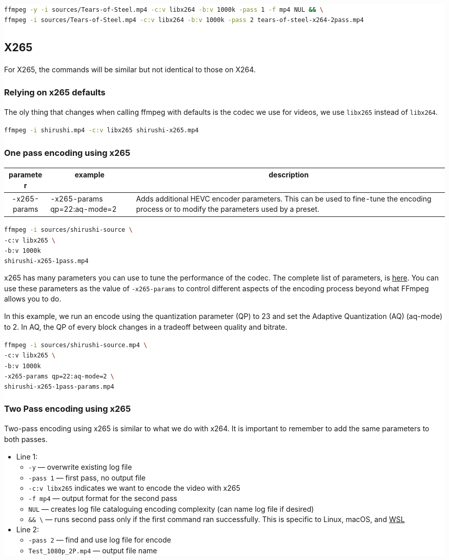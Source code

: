 ```bash
ffmpeg -y -i sources/Tears-of-Steel.mp4 -c:v libx264 -b:v 1000k -pass 1 -f mp4 NUL && \
ffmpeg -i sources/Tears-of-Steel.mp4 -c:v libx264 -b:v 1000k -pass 2 tears-of-steel-x264-2pass.mp4
```

## X265

For X265, the commands will be similar but not identical to those on X264.

### Relying on x265 defaults

The oly thing that changes when calling ffmpeg with defaults is the codec we use for videos, we use `libx265` instead of `libx264`.

```bash
ffmpeg -i shirushi.mp4 -c:v libx265 shirushi-x265.mp4
```

### One pass encoding using x265

| parameter | example | description |
| :---: | --- | --- |
| -x265-params | -x265-params qp=22:aq-mode=2 | Adds additional HEVC encoder parameters. This can be used to fine-tune the encoding process or to modify the parameters used by a preset. |

```bash
ffmpeg -i sources/shirushi-source \
-c:v libx265 \
-b:v 1000k
shirushi-x265-1pass.mp4
```

x265 has many parameters you can use to tune the performance of the codec. The complete list of parameters, is [here](https://x265.readthedocs.io/en/stable/cli.html#). You can use these parameters as the value of `-x265-params` to control different aspects of the encoding process beyond what FFmpeg allows you to do.

In this example, we run an encode using the quantization parameter (QP) to 23 and set the Adaptive Quantization (AQ) (aq-mode) to 2. In AQ, the QP of every block changes in a tradeoff between quality and bitrate.

```bash
ffmpeg -i sources/shirushi-source.mp4 \
-c:v libx265 \
-b:v 1000k
-x265-params qp=22:aq-mode=2 \
shirushi-x265-1pass-params.mp4
```

### Two Pass encoding using x265

Two-pass encoding using x265 is similar to what we do with x264.  It is important to remember to add the same parameters to both passes.

* Line 1:
  * `-y` &mdash; overwrite existing log file
  * `-pass 1` &mdash; first pass, no output file
  * `-c:v libx265` indicates we want to encode the video with x265
  * `-f mp4` &mdash; output format for the second pass
  * `NUL` &mdash; creates log file cataloguing encoding complexity (can name log file if desired)
  * `&& \` &mdash; runs second pass only if the first command ran successfully. This is specific to Linux, macOS, and [WSL](https://learn.microsoft.com/en-us/windows/wsl/about)
* Line 2:
  * `-pass 2` &mdash; find and use log file for encode
  * `Test_1080p_2P.mp4` &mdash; output file name
